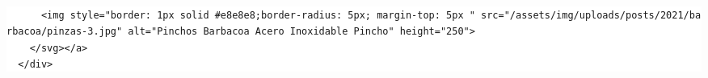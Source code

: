           <img style="border: 1px solid #e8e8e8;border-radius: 5px; margin-top: 5px " src="/assets/img/uploads/posts/2021/barbacoa/pinzas-3.jpg" alt="Pinchos Barbacoa Acero Inoxidable Pincho" height="250">
        </svg></a>
      </div>
